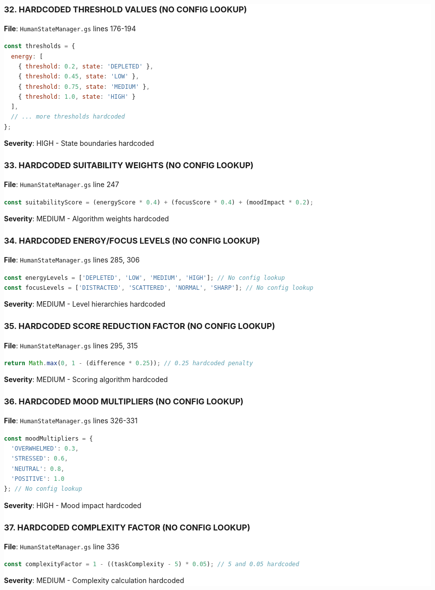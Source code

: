 ### 32. HARDCODED THRESHOLD VALUES (NO CONFIG LOOKUP)
**File**: `HumanStateManager.gs` lines 176-194
```javascript
const thresholds = {
  energy: [
    { threshold: 0.2, state: 'DEPLETED' },
    { threshold: 0.45, state: 'LOW' },
    { threshold: 0.75, state: 'MEDIUM' },
    { threshold: 1.0, state: 'HIGH' }
  ],
  // ... more thresholds hardcoded
};
```
**Severity**: HIGH - State boundaries hardcoded

### 33. HARDCODED SUITABILITY WEIGHTS (NO CONFIG LOOKUP)
**File**: `HumanStateManager.gs` line 247
```javascript
const suitabilityScore = (energyScore * 0.4) + (focusScore * 0.4) + (moodImpact * 0.2);
```
**Severity**: MEDIUM - Algorithm weights hardcoded

### 34. HARDCODED ENERGY/FOCUS LEVELS (NO CONFIG LOOKUP)
**File**: `HumanStateManager.gs` lines 285, 306
```javascript
const energyLevels = ['DEPLETED', 'LOW', 'MEDIUM', 'HIGH']; // No config lookup
const focusLevels = ['DISTRACTED', 'SCATTERED', 'NORMAL', 'SHARP']; // No config lookup
```
**Severity**: MEDIUM - Level hierarchies hardcoded

### 35. HARDCODED SCORE REDUCTION FACTOR (NO CONFIG LOOKUP)
**File**: `HumanStateManager.gs` lines 295, 315
```javascript
return Math.max(0, 1 - (difference * 0.25)); // 0.25 hardcoded penalty
```
**Severity**: MEDIUM - Scoring algorithm hardcoded

### 36. HARDCODED MOOD MULTIPLIERS (NO CONFIG LOOKUP)
**File**: `HumanStateManager.gs` lines 326-331
```javascript
const moodMultipliers = {
  'OVERWHELMED': 0.3,
  'STRESSED': 0.6,
  'NEUTRAL': 0.8,
  'POSITIVE': 1.0
}; // No config lookup
```
**Severity**: HIGH - Mood impact hardcoded

### 37. HARDCODED COMPLEXITY FACTOR (NO CONFIG LOOKUP)
**File**: `HumanStateManager.gs` line 336
```javascript
const complexityFactor = 1 - ((taskComplexity - 5) * 0.05); // 5 and 0.05 hardcoded
```
**Severity**: MEDIUM - Complexity calculation hardcoded
